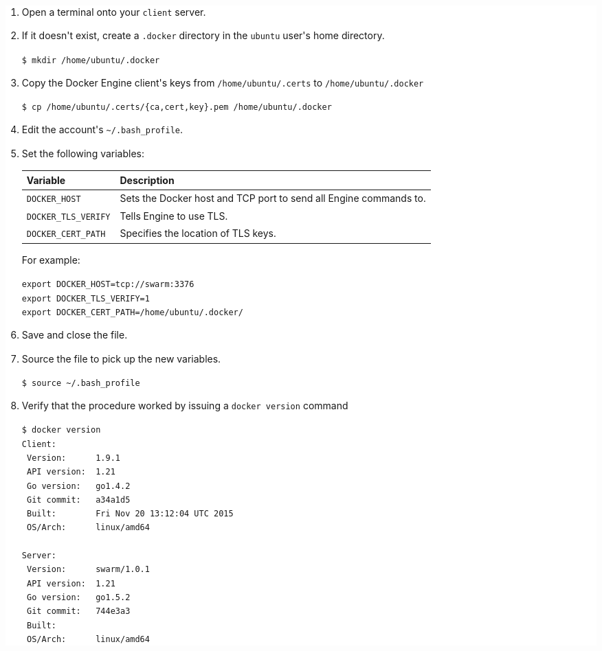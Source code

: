 1.  Open a terminal onto your `client` server.

2.  If it doesn't exist, create a `.docker` directory in the `ubuntu` user's home directory.

    ```
    $ mkdir /home/ubuntu/.docker
    ```

4.  Copy the Docker Engine client's keys from `/home/ubuntu/.certs` to
    `/home/ubuntu/.docker`

    ```
    $ cp /home/ubuntu/.certs/{ca,cert,key}.pem /home/ubuntu/.docker
    ```

5.  Edit the account's `~/.bash_profile`.

6.  Set the following variables:

    | Variable | Description |
    | -------- | ----------- |
    | `DOCKER_HOST` | Sets the Docker host and TCP port to send all Engine commands to. |
    | `DOCKER_TLS_VERIFY` | Tells Engine to use TLS. |
    | `DOCKER_CERT_PATH` | Specifies the location of TLS keys. |

    For example:

    ```
    export DOCKER_HOST=tcp://swarm:3376
    export DOCKER_TLS_VERIFY=1
    export DOCKER_CERT_PATH=/home/ubuntu/.docker/
    ```

6.  Save and close the file.

7.  Source the file to pick up the new variables.

    ```
    $ source ~/.bash_profile
    ```

8.  Verify that the procedure worked by issuing a `docker version` command

    ```
    $ docker version
    Client:
     Version:      1.9.1
     API version:  1.21
     Go version:   go1.4.2
     Git commit:   a34a1d5
     Built:        Fri Nov 20 13:12:04 UTC 2015
     OS/Arch:      linux/amd64

    Server:
     Version:      swarm/1.0.1
     API version:  1.21
     Go version:   go1.5.2
     Git commit:   744e3a3
     Built:
     OS/Arch:      linux/amd64
    ```
